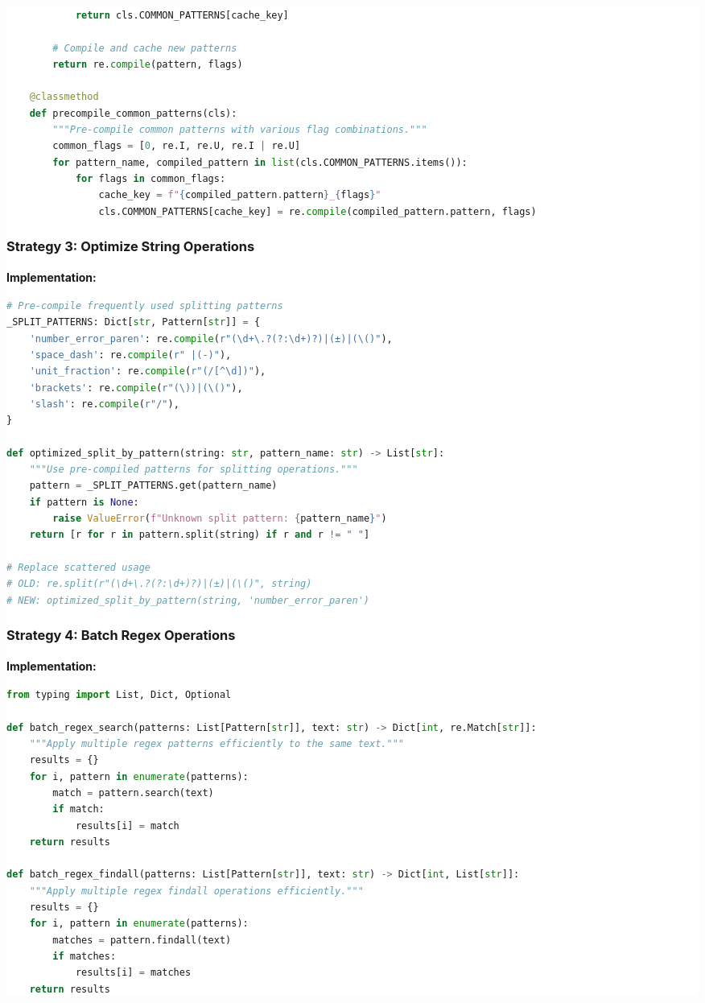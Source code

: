 ```python
            return cls.COMMON_PATTERNS[cache_key]
        
        # Compile and cache new patterns
        return re.compile(pattern, flags)
    
    @classmethod  
    def precompile_common_patterns(cls):
        """Pre-compile common patterns with various flag combinations."""
        common_flags = [0, re.I, re.U, re.I | re.U]
        for pattern_name, compiled_pattern in list(cls.COMMON_PATTERNS.items()):
            for flags in common_flags:
                cache_key = f"{compiled_pattern.pattern}_{flags}"
                cls.COMMON_PATTERNS[cache_key] = re.compile(compiled_pattern.pattern, flags)
```

### Strategy 3: Optimize String Operations

**Implementation:**

```python
# Pre-compile frequently used splitting patterns
_SPLIT_PATTERNS: Dict[str, Pattern[str]] = {
    'number_error_paren': re.compile(r"(\d+\.?(?:\d+)?)|(±)|(\()"),
    'space_dash': re.compile(r" |(-)"),
    'unit_fraction': re.compile(r"(/[^\d])"),
    'brackets': re.compile(r"(\))|(\()"),
    'slash': re.compile(r"/"),
}

def optimized_split_by_pattern(string: str, pattern_name: str) -> List[str]:
    """Use pre-compiled patterns for splitting operations."""
    pattern = _SPLIT_PATTERNS.get(pattern_name)
    if pattern is None:
        raise ValueError(f"Unknown split pattern: {pattern_name}")
    return [r for r in pattern.split(string) if r and r != " "]

# Replace scattered usage
# OLD: re.split(r"(\d+\.?(?:\d+)?)|(±)|(\()", string)
# NEW: optimized_split_by_pattern(string, 'number_error_paren')
```

### Strategy 4: Batch Regex Operations

**Implementation:**

```python
from typing import List, Dict, Optional

def batch_regex_search(patterns: List[Pattern[str]], text: str) -> Dict[int, re.Match[str]]:
    """Apply multiple regex patterns efficiently to the same text."""
    results = {}
    for i, pattern in enumerate(patterns):
        match = pattern.search(text)
        if match:
            results[i] = match
    return results

def batch_regex_findall(patterns: List[Pattern[str]], text: str) -> Dict[int, List[str]]:
    """Apply multiple regex findall operations efficiently."""
    results = {}
    for i, pattern in enumerate(patterns):
        matches = pattern.findall(text)
        if matches:
            results[i] = matches
    return results
```
